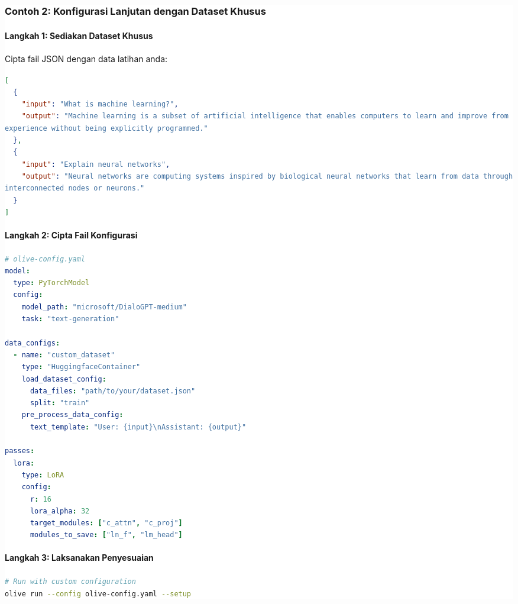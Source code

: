 ### Contoh 2: Konfigurasi Lanjutan dengan Dataset Khusus

#### Langkah 1: Sediakan Dataset Khusus

Cipta fail JSON dengan data latihan anda:

```json
[
  {
    "input": "What is machine learning?",
    "output": "Machine learning is a subset of artificial intelligence that enables computers to learn and improve from experience without being explicitly programmed."
  },
  {
    "input": "Explain neural networks",
    "output": "Neural networks are computing systems inspired by biological neural networks that learn from data through interconnected nodes or neurons."
  }
]
```

#### Langkah 2: Cipta Fail Konfigurasi

```yaml
# olive-config.yaml
model:
  type: PyTorchModel
  config:
    model_path: "microsoft/DialoGPT-medium"
    task: "text-generation"

data_configs:
  - name: "custom_dataset"
    type: "HuggingfaceContainer"
    load_dataset_config:
      data_files: "path/to/your/dataset.json"
      split: "train"
    pre_process_data_config:
      text_template: "User: {input}\nAssistant: {output}"

passes:
  lora:
    type: LoRA
    config:
      r: 16
      lora_alpha: 32
      target_modules: ["c_attn", "c_proj"]
      modules_to_save: ["ln_f", "lm_head"]
```

#### Langkah 3: Laksanakan Penyesuaian

```bash
# Run with custom configuration
olive run --config olive-config.yaml --setup
```
